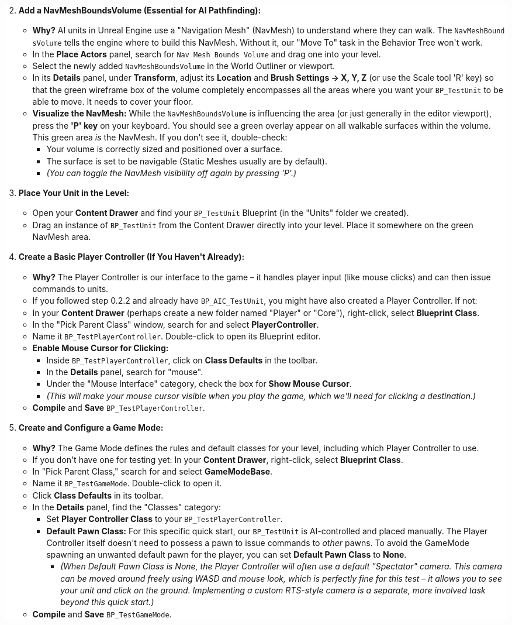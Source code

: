 2.  **Add a NavMeshBoundsVolume (Essential for AI Pathfinding):**
    *   **Why?** AI units in Unreal Engine use a "Navigation Mesh" (NavMesh) to understand where they can walk. The `NavMeshBoundsVolume` tells the engine where to build this NavMesh. Without it, our "Move To" task in the Behavior Tree won't work.
    *   In the **Place Actors** panel, search for `Nav Mesh Bounds Volume` and drag one into your level.
    *   Select the newly added `NavMeshBoundsVolume` in the World Outliner or viewport.
    *   In its **Details** panel, under **Transform**, adjust its **Location** and **Brush Settings -> X, Y, Z** (or use the Scale tool 'R' key) so that the green wireframe box of the volume completely encompasses all the areas where you want your `BP_TestUnit` to be able to move. It needs to cover your floor.
    *   **Visualize the NavMesh:** While the `NavMeshBoundsVolume` is influencing the area (or just generally in the editor viewport), press the **'P' key** on your keyboard. You should see a green overlay appear on all walkable surfaces within the volume. This green area *is* the NavMesh. If you don't see it, double-check:
        *   Your volume is correctly sized and positioned over a surface.
        *   The surface is set to be navigable (Static Meshes usually are by default).
        *   *(You can toggle the NavMesh visibility off again by pressing 'P'.)*

3.  **Place Your Unit in the Level:**
    *   Open your **Content Drawer** and find your `BP_TestUnit` Blueprint (in the "Units" folder we created).
    *   Drag an instance of `BP_TestUnit` from the Content Drawer directly into your level. Place it somewhere on the green NavMesh area.

4.  **Create a Basic Player Controller (If You Haven't Already):**
    *   **Why?** The Player Controller is our interface to the game – it handles player input (like mouse clicks) and can then issue commands to units.
    *   If you followed step 0.2.2 and already have `BP_AIC_TestUnit`, you might have also created a Player Controller. If not:
    *   In your **Content Drawer** (perhaps create a new folder named "Player" or "Core"), right-click, select **Blueprint Class**.
    *   In the "Pick Parent Class" window, search for and select **PlayerController**.
    *   Name it `BP_TestPlayerController`. Double-click to open its Blueprint editor.
    *   **Enable Mouse Cursor for Clicking:**
        *   Inside `BP_TestPlayerController`, click on **Class Defaults** in the toolbar.
        *   In the **Details** panel, search for "mouse".
        *   Under the "Mouse Interface" category, check the box for **Show Mouse Cursor**.
        *   *(This will make your mouse cursor visible when you play the game, which we'll need for clicking a destination.)*
    *   **Compile** and **Save** `BP_TestPlayerController`.

5.  **Create and Configure a Game Mode:**
    *   **Why?** The Game Mode defines the rules and default classes for your level, including which Player Controller to use.
    *   If you don't have one for testing yet: In your **Content Drawer**, right-click, select **Blueprint Class**.
    *   In "Pick Parent Class," search for and select **GameModeBase**.
    *   Name it `BP_TestGameMode`. Double-click to open it.
    *   Click **Class Defaults** in its toolbar.
    *   In the **Details** panel, find the "Classes" category:
        *   Set **Player Controller Class** to your `BP_TestPlayerController`.
        *   **Default Pawn Class:** For this specific quick start, our `BP_TestUnit` is AI-controlled and placed manually. The Player Controller itself doesn't need to possess a pawn to issue commands to *other* pawns. To avoid the GameMode spawning an unwanted default pawn for the player, you can set **Default Pawn Class** to **None**.
            *   *(When Default Pawn Class is None, the Player Controller will often use a default "Spectator" camera. This camera can be moved around freely using WASD and mouse look, which is perfectly fine for this test – it allows you to see your unit and click on the ground. Implementing a custom RTS-style camera is a separate, more involved task beyond this quick start.)*
    *   **Compile** and **Save** `BP_TestGameMode`.
